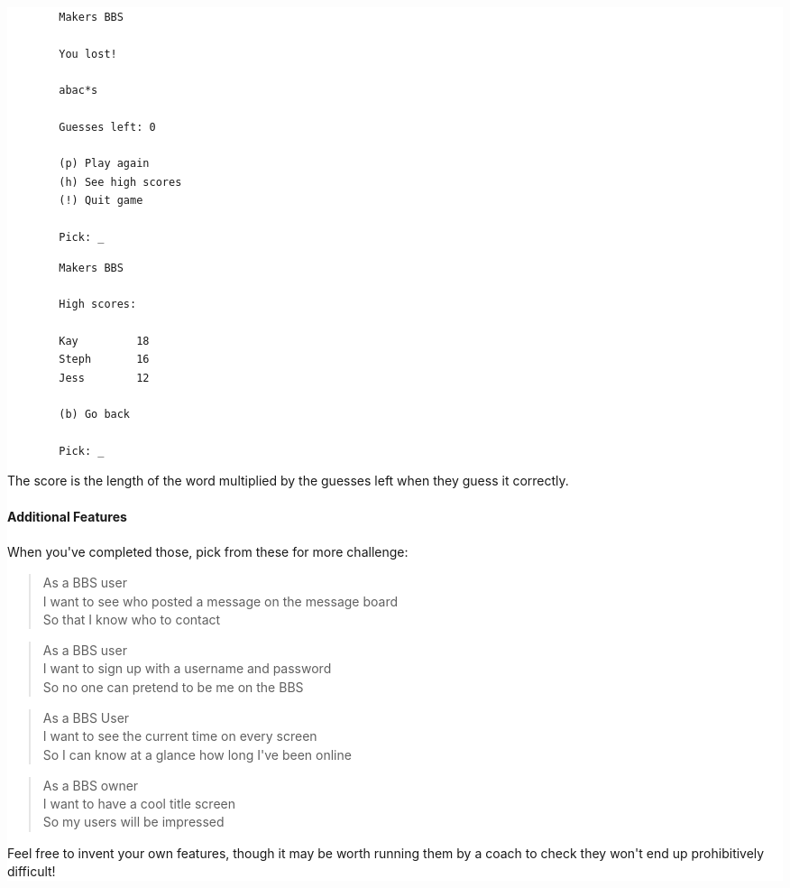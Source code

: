 ```
        Makers BBS

        You lost!

        abac*s

        Guesses left: 0

        (p) Play again
        (h) See high scores
        (!) Quit game

        Pick: _
```

```
        Makers BBS

        High scores:

        Kay         18
        Steph       16
        Jess        12
        
        (b) Go back

        Pick: _
```

The score is the length of the word multiplied by the guesses left when they
guess it correctly.

#### Additional Features

When you've completed those, pick from these for more challenge:

> As a BBS user  
> I want to see who posted a message on the message board  
> So that I know who to contact

> As a BBS user  
> I want to sign up with a username and password  
> So no one can pretend to be me on the BBS

> As a BBS User  
> I want to see the current time on every screen  
> So I can know at a glance how long I've been online

> As a BBS owner  
> I want to have a cool title screen  
> So my users will be impressed

Feel free to invent your own features, though it may be worth running them by
a coach to check they won't end up prohibitively difficult!
